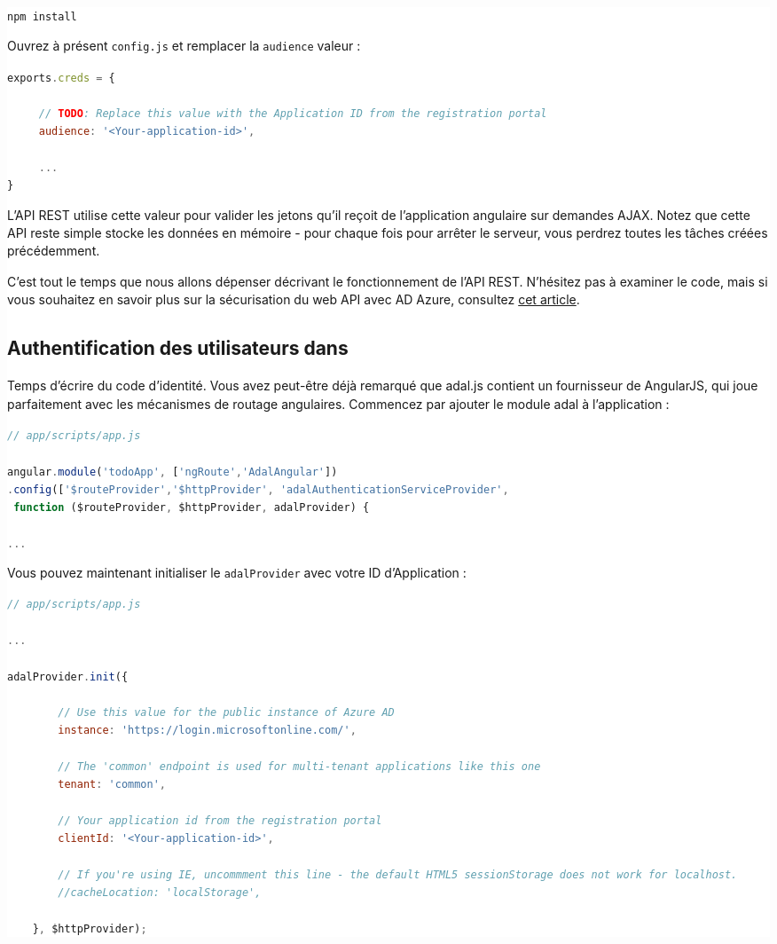 ```
npm install
```

Ouvrez à présent `config.js` et remplacer la `audience` valeur :

```js
exports.creds = {
     
     // TODO: Replace this value with the Application ID from the registration portal
     audience: '<Your-application-id>',
     
     ...
}
```

L’API REST utilise cette valeur pour valider les jetons qu’il reçoit de l’application angulaire sur demandes AJAX.  Notez que cette API reste simple stocke les données en mémoire - pour chaque fois pour arrêter le serveur, vous perdrez toutes les tâches créées précédemment.

C’est tout le temps que nous allons dépenser décrivant le fonctionnement de l’API REST.  N’hésitez pas à examiner le code, mais si vous souhaitez en savoir plus sur la sécurisation du web API avec AD Azure, consultez [cet article](active-directory-v2-devquickstarts-node-api.md). 

## <a name="sign-users-in"></a>Authentification des utilisateurs dans
Temps d’écrire du code d’identité.  Vous avez peut-être déjà remarqué que adal.js contient un fournisseur de AngularJS, qui joue parfaitement avec les mécanismes de routage angulaires.  Commencez par ajouter le module adal à l’application :

```js
// app/scripts/app.js

angular.module('todoApp', ['ngRoute','AdalAngular'])
.config(['$routeProvider','$httpProvider', 'adalAuthenticationServiceProvider',
 function ($routeProvider, $httpProvider, adalProvider) {

...
```

Vous pouvez maintenant initialiser le `adalProvider` avec votre ID d’Application :

```js
// app/scripts/app.js

...

adalProvider.init({
        
        // Use this value for the public instance of Azure AD
        instance: 'https://login.microsoftonline.com/', 
        
        // The 'common' endpoint is used for multi-tenant applications like this one
        tenant: 'common',
        
        // Your application id from the registration portal
        clientId: '<Your-application-id>',
        
        // If you're using IE, uncommment this line - the default HTML5 sessionStorage does not work for localhost.
        //cacheLocation: 'localStorage',
         
    }, $httpProvider);
```
